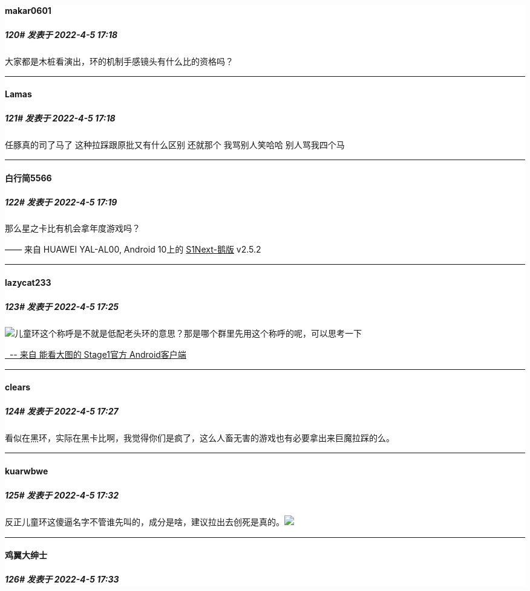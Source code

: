 ####  makar0601  
##### 120#       发表于 2022-4-5 17:18

大家都是木桩看演出，环的机制手感镜头有什么比的资格吗？



*****

####  Lamas  
##### 121#       发表于 2022-4-5 17:18

任豚真的司了马了 
这种拉踩跟原批又有什么区别
还就那个 
我骂别人笑哈哈 别人骂我四个马

*****

####  白行简5566  
##### 122#       发表于 2022-4-5 17:19

那么星之卡比有机会拿年度游戏吗？

—— 来自 HUAWEI YAL-AL00, Android 10上的 [S1Next-鹅版](https://github.com/ykrank/S1-Next/releases) v2.5.2



*****

####  lazycat233  
##### 123#       发表于 2022-4-5 17:25

<img src="https://static.saraba1st.com/image/smiley/face2017/067.png" referrerpolicy="no-referrer">儿童环这个称呼是不就是低配老头环的意思？那是哪个群里先用这个称呼的呢，可以思考一下

[  -- 来自 能看大图的 Stage1官方 Android客户端](https://www.coolapk.com/apk/140634)

*****

####  clears  
##### 124#       发表于 2022-4-5 17:27

看似在黑环，实际在黑卡比啊，我觉得你们是疯了，这么人畜无害的游戏也有必要拿出来巨魔拉踩的么。

*****

####  kuarwbwe  
##### 125#       发表于 2022-4-5 17:32

反正儿童环这傻逼名字不管谁先叫的，成分是啥，建议拉出去创死是真的。<img src="https://static.saraba1st.com/image/smiley/face2017/049.png" referrerpolicy="no-referrer">

*****

####  鸡翼大绅士  
##### 126#       发表于 2022-4-5 17:33
